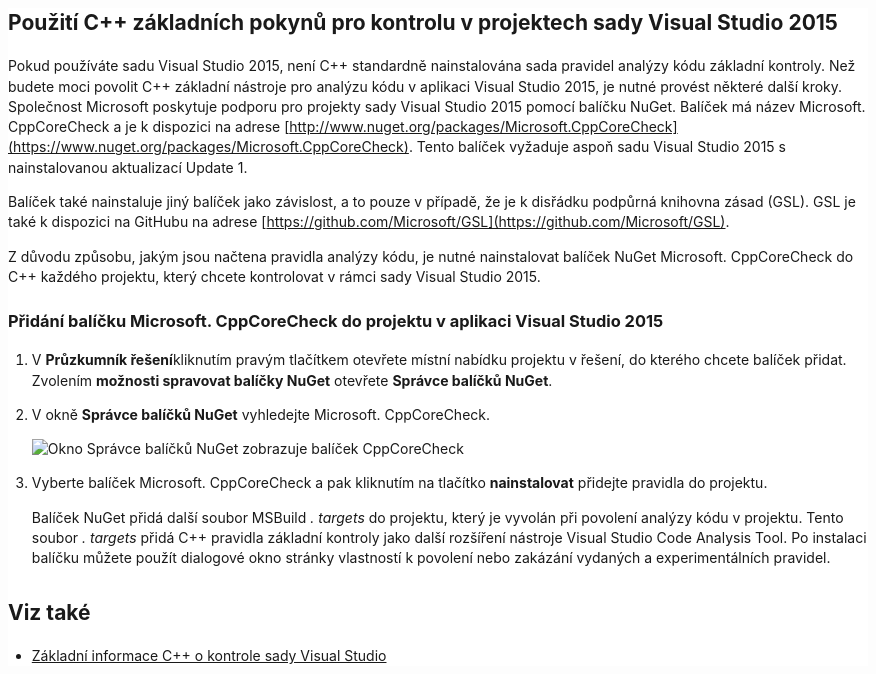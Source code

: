 ## <a name="vs2015_corecheck"></a>Použití C++ základních pokynů pro kontrolu v projektech sady Visual Studio 2015

Pokud používáte sadu Visual Studio 2015, není C++ standardně nainstalována sada pravidel analýzy kódu základní kontroly. Než budete moci povolit C++ základní nástroje pro analýzu kódu v aplikaci Visual Studio 2015, je nutné provést některé další kroky. Společnost Microsoft poskytuje podporu pro projekty sady Visual Studio 2015 pomocí balíčku NuGet. Balíček má název Microsoft. CppCoreCheck a je k dispozici na adrese [http://www.nuget.org/packages/Microsoft.CppCoreCheck](https://www.nuget.org/packages/Microsoft.CppCoreCheck). Tento balíček vyžaduje aspoň sadu Visual Studio 2015 s nainstalovanou aktualizací Update 1.

Balíček také nainstaluje jiný balíček jako závislost, a to pouze v případě, že je k disřádku podpůrná knihovna zásad (GSL). GSL je také k dispozici na GitHubu na adrese [https://github.com/Microsoft/GSL](https://github.com/Microsoft/GSL).

Z důvodu způsobu, jakým jsou načtena pravidla analýzy kódu, je nutné nainstalovat balíček NuGet Microsoft. CppCoreCheck do C++ každého projektu, který chcete kontrolovat v rámci sady Visual Studio 2015.

### <a name="to-add-the-microsoftcppcorecheck-package-to-your-project-in-visual-studio-2015"></a>Přidání balíčku Microsoft. CppCoreCheck do projektu v aplikaci Visual Studio 2015

1. V **Průzkumník řešení**kliknutím pravým tlačítkem otevřete místní nabídku projektu v řešení, do kterého chcete balíček přidat. Zvolením **možnosti spravovat balíčky NuGet** otevřete **Správce balíčků NuGet**.

2. V okně **Správce balíčků NuGet** vyhledejte Microsoft. CppCoreCheck.

    ![Okno Správce balíčků NuGet zobrazuje balíček CppCoreCheck](../code-quality/media/cppcorecheck_nuget_window.png)

3. Vyberte balíček Microsoft. CppCoreCheck a pak kliknutím na tlačítko **nainstalovat** přidejte pravidla do projektu.

   Balíček NuGet přidá další soubor MSBuild *. targets* do projektu, který je vyvolán při povolení analýzy kódu v projektu. Tento soubor *. targets* přidá C++ pravidla základní kontroly jako další rozšíření nástroje Visual Studio Code Analysis Tool. Po instalaci balíčku můžete použít dialogové okno stránky vlastností k povolení nebo zakázání vydaných a experimentálních pravidel.

## <a name="see-also"></a>Viz také

- [Základní informace C++ o kontrole sady Visual Studio](code-analysis-for-cpp-corecheck.md)
